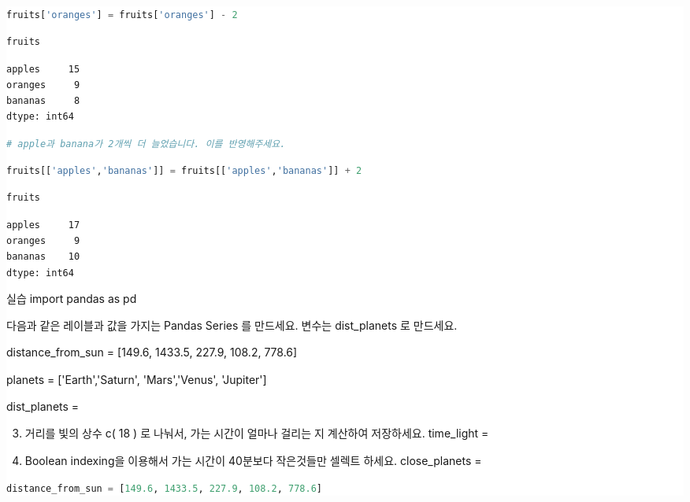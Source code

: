 


```python
fruits['oranges'] = fruits['oranges'] - 2
```


```python
fruits
```




    apples     15
    oranges     9
    bananas     8
    dtype: int64




```python
# apple과 banana가 2개씩 더 늘었습니다. 이를 반영해주세요.
```


```python
fruits[['apples','bananas']] = fruits[['apples','bananas']] + 2
```


```python
fruits
```




    apples     17
    oranges     9
    bananas    10
    dtype: int64



실습
import pandas as pd

다음과 같은 레이블과 값을 가지는 Pandas Series 를 만드세요. 변수는 dist_planets 로 만드세요.

 distance_from_sun = [149.6, 1433.5, 227.9, 108.2, 778.6]

 planets = ['Earth','Saturn', 'Mars','Venus', 'Jupiter']

 dist_planets = 



3. 거리를 빛의 상수 c( 18 ) 로 나눠서, 가는 시간이 얼마나 걸리는 지 계산하여 저장하세요.
 time_light = 

 3. Boolean indexing을 이용해서 가는 시간이 40분보다 작은것들만 셀렉트 하세요.
 close_planets = 


```python
distance_from_sun = [149.6, 1433.5, 227.9, 108.2, 778.6]
```
